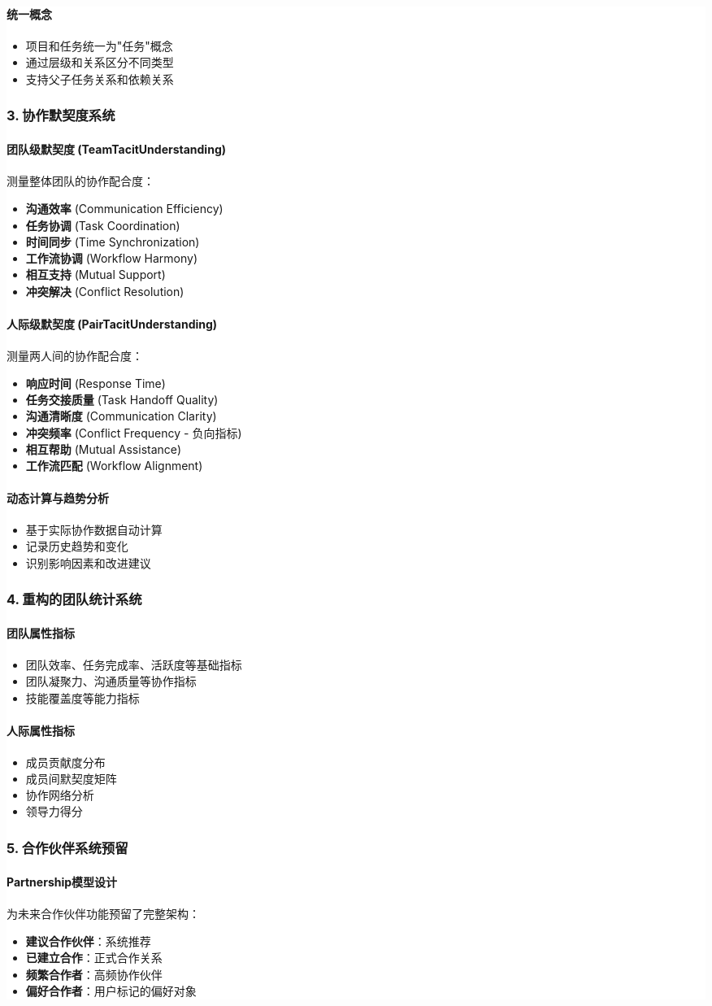 #### 统一概念
- 项目和任务统一为"任务"概念
- 通过层级和关系区分不同类型
- 支持父子任务关系和依赖关系

### 3. 协作默契度系统

#### 团队级默契度 (TeamTacitUnderstanding)
测量整体团队的协作配合度：
- **沟通效率** (Communication Efficiency)
- **任务协调** (Task Coordination)
- **时间同步** (Time Synchronization)
- **工作流协调** (Workflow Harmony)
- **相互支持** (Mutual Support)
- **冲突解决** (Conflict Resolution)

#### 人际级默契度 (PairTacitUnderstanding)
测量两人间的协作配合度：
- **响应时间** (Response Time)
- **任务交接质量** (Task Handoff Quality)
- **沟通清晰度** (Communication Clarity)
- **冲突频率** (Conflict Frequency - 负向指标)
- **相互帮助** (Mutual Assistance)
- **工作流匹配** (Workflow Alignment)

#### 动态计算与趋势分析
- 基于实际协作数据自动计算
- 记录历史趋势和变化
- 识别影响因素和改进建议

### 4. 重构的团队统计系统

#### 团队属性指标
- 团队效率、任务完成率、活跃度等基础指标
- 团队凝聚力、沟通质量等协作指标
- 技能覆盖度等能力指标

#### 人际属性指标
- 成员贡献度分布
- 成员间默契度矩阵
- 协作网络分析
- 领导力得分

### 5. 合作伙伴系统预留

#### Partnership模型设计
为未来合作伙伴功能预留了完整架构：
- **建议合作伙伴**：系统推荐
- **已建立合作**：正式合作关系
- **频繁合作者**：高频协作伙伴
- **偏好合作者**：用户标记的偏好对象
